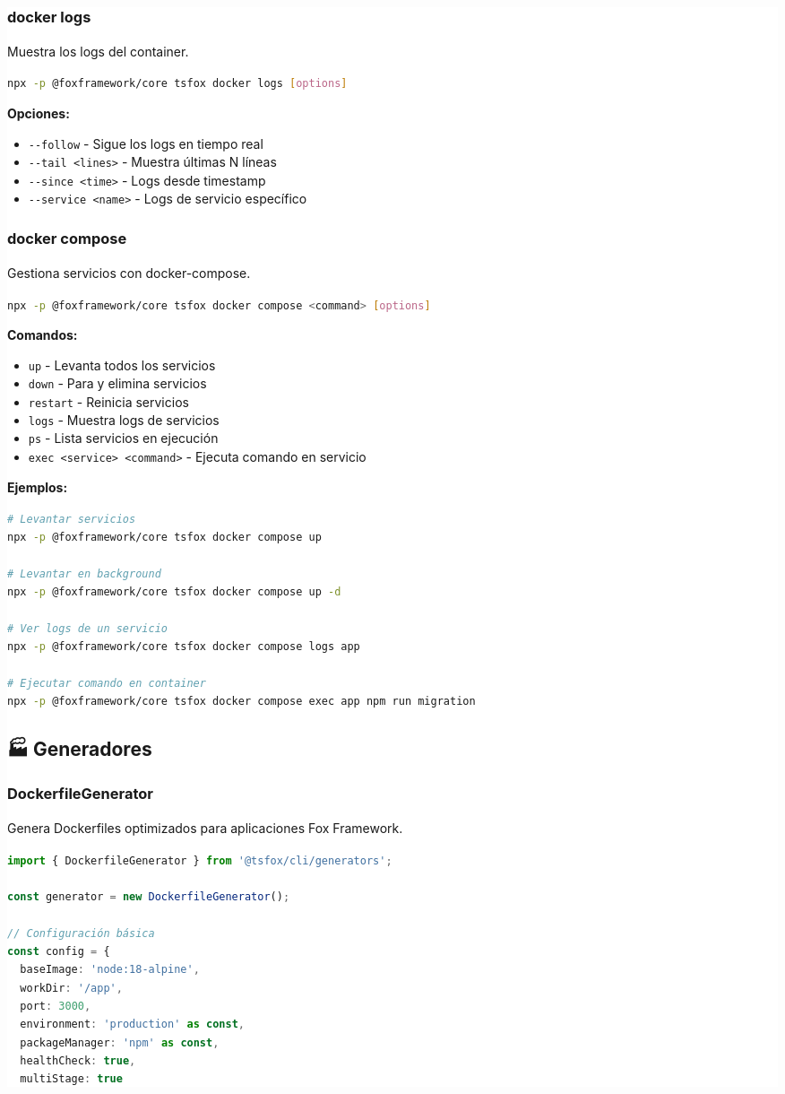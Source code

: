 ### docker logs

Muestra los logs del container.

```bash
npx -p @foxframework/core tsfox docker logs [options]
```

**Opciones:**

- `--follow` - Sigue los logs en tiempo real
- `--tail <lines>` - Muestra últimas N líneas
- `--since <time>` - Logs desde timestamp
- `--service <name>` - Logs de servicio específico

### docker compose

Gestiona servicios con docker-compose.

```bash
npx -p @foxframework/core tsfox docker compose <command> [options]
```

**Comandos:**

- `up` - Levanta todos los servicios
- `down` - Para y elimina servicios
- `restart` - Reinicia servicios
- `logs` - Muestra logs de servicios
- `ps` - Lista servicios en ejecución
- `exec <service> <command>` - Ejecuta comando en servicio

**Ejemplos:**

```bash
# Levantar servicios
npx -p @foxframework/core tsfox docker compose up

# Levantar en background
npx -p @foxframework/core tsfox docker compose up -d

# Ver logs de un servicio
npx -p @foxframework/core tsfox docker compose logs app

# Ejecutar comando en container
npx -p @foxframework/core tsfox docker compose exec app npm run migration
```

## 🏭 Generadores

### DockerfileGenerator

Genera Dockerfiles optimizados para aplicaciones Fox Framework.

```typescript
import { DockerfileGenerator } from '@tsfox/cli/generators';

const generator = new DockerfileGenerator();

// Configuración básica
const config = {
  baseImage: 'node:18-alpine',
  workDir: '/app',
  port: 3000,
  environment: 'production' as const,
  packageManager: 'npm' as const,
  healthCheck: true,
  multiStage: true
```